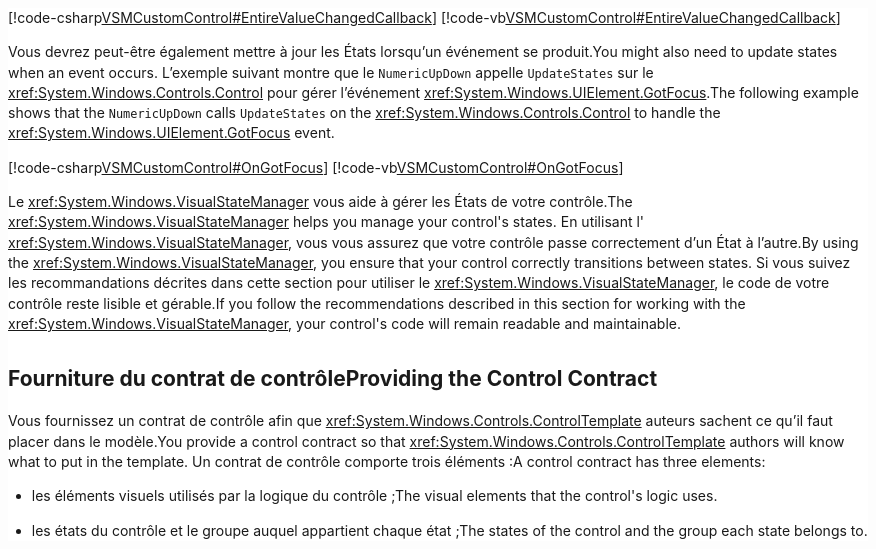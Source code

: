 [!code-csharp[VSMCustomControl#EntireValueChangedCallback](~/samples/snippets/csharp/VS_Snippets_Wpf/vsmcustomcontrol/csharp/numericupdown.cs#entirevaluechangedcallback)]
[!code-vb[VSMCustomControl#EntireValueChangedCallback](~/samples/snippets/visualbasic/VS_Snippets_Wpf/vsmcustomcontrol/visualbasic/numericupdown.vb#entirevaluechangedcallback)]

<span data-ttu-id="55ae5-241">Vous devrez peut-être également mettre à jour les États lorsqu’un événement se produit.</span><span class="sxs-lookup"><span data-stu-id="55ae5-241">You might also need to update states when an event occurs.</span></span> <span data-ttu-id="55ae5-242">L’exemple suivant montre que le `NumericUpDown` appelle `UpdateStates` sur le <xref:System.Windows.Controls.Control> pour gérer l’événement <xref:System.Windows.UIElement.GotFocus>.</span><span class="sxs-lookup"><span data-stu-id="55ae5-242">The following example shows that the `NumericUpDown` calls `UpdateStates` on the <xref:System.Windows.Controls.Control> to handle the <xref:System.Windows.UIElement.GotFocus> event.</span></span>

[!code-csharp[VSMCustomControl#OnGotFocus](~/samples/snippets/csharp/VS_Snippets_Wpf/vsmcustomcontrol/csharp/numericupdown.cs#ongotfocus)]
[!code-vb[VSMCustomControl#OnGotFocus](~/samples/snippets/visualbasic/VS_Snippets_Wpf/vsmcustomcontrol/visualbasic/numericupdown.vb#ongotfocus)]

<span data-ttu-id="55ae5-243">Le <xref:System.Windows.VisualStateManager> vous aide à gérer les États de votre contrôle.</span><span class="sxs-lookup"><span data-stu-id="55ae5-243">The <xref:System.Windows.VisualStateManager> helps you manage your control's states.</span></span> <span data-ttu-id="55ae5-244">En utilisant l' <xref:System.Windows.VisualStateManager>, vous vous assurez que votre contrôle passe correctement d’un État à l’autre.</span><span class="sxs-lookup"><span data-stu-id="55ae5-244">By using the <xref:System.Windows.VisualStateManager>, you ensure that your control correctly transitions between states.</span></span>  <span data-ttu-id="55ae5-245">Si vous suivez les recommandations décrites dans cette section pour utiliser le <xref:System.Windows.VisualStateManager>, le code de votre contrôle reste lisible et gérable.</span><span class="sxs-lookup"><span data-stu-id="55ae5-245">If you follow the recommendations described in this section for working with the <xref:System.Windows.VisualStateManager>, your control's code will remain readable and maintainable.</span></span>

<a name="providing_the_control_contract"></a>

## <a name="providing-the-control-contract"></a><span data-ttu-id="55ae5-246">Fourniture du contrat de contrôle</span><span class="sxs-lookup"><span data-stu-id="55ae5-246">Providing the Control Contract</span></span>

<span data-ttu-id="55ae5-247">Vous fournissez un contrat de contrôle afin que <xref:System.Windows.Controls.ControlTemplate> auteurs sachent ce qu’il faut placer dans le modèle.</span><span class="sxs-lookup"><span data-stu-id="55ae5-247">You provide a control contract so that <xref:System.Windows.Controls.ControlTemplate> authors will know what to put in the template.</span></span> <span data-ttu-id="55ae5-248">Un contrat de contrôle comporte trois éléments :</span><span class="sxs-lookup"><span data-stu-id="55ae5-248">A control contract has three elements:</span></span>

- <span data-ttu-id="55ae5-249">les éléments visuels utilisés par la logique du contrôle ;</span><span class="sxs-lookup"><span data-stu-id="55ae5-249">The visual elements that the control's logic uses.</span></span>

- <span data-ttu-id="55ae5-250">les états du contrôle et le groupe auquel appartient chaque état ;</span><span class="sxs-lookup"><span data-stu-id="55ae5-250">The states of the control and the group each state belongs to.</span></span>
